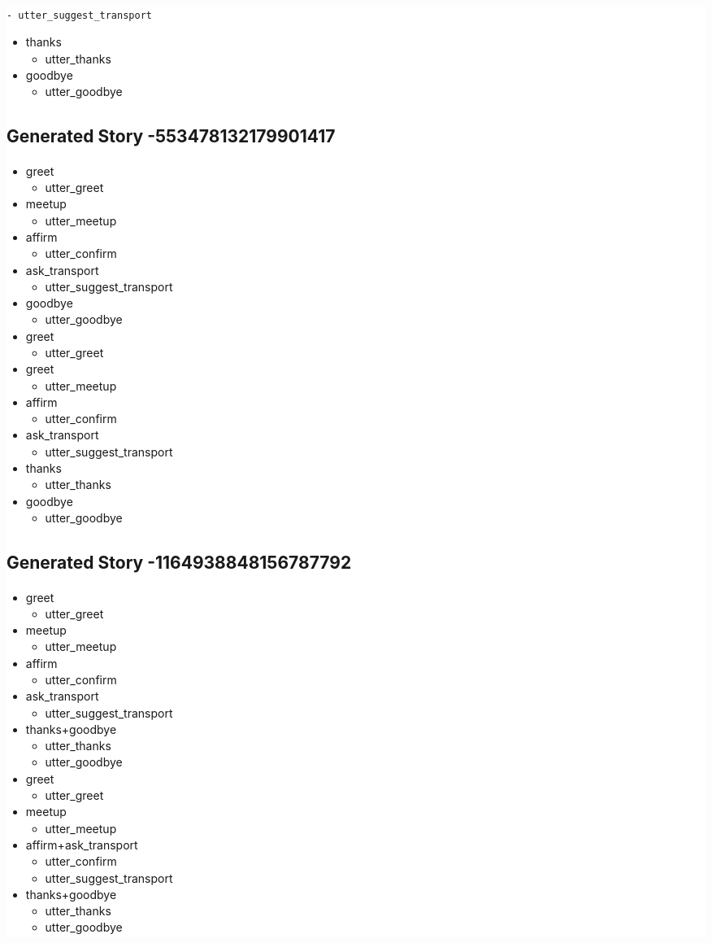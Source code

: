     - utter_suggest_transport
* thanks
    - utter_thanks
* goodbye
    - utter_goodbye

## Generated Story -553478132179901417
* greet
    - utter_greet
* meetup
    - utter_meetup
* affirm
    - utter_confirm
* ask_transport
    - utter_suggest_transport
* goodbye
    - utter_goodbye
* greet
    - utter_greet
* greet
    - utter_meetup
* affirm
    - utter_confirm
* ask_transport
    - utter_suggest_transport
* thanks
    - utter_thanks
* goodbye
    - utter_goodbye

## Generated Story -1164938848156787792
* greet
    - utter_greet
* meetup
    - utter_meetup
* affirm
    - utter_confirm
* ask_transport
    - utter_suggest_transport
* thanks+goodbye
    - utter_thanks
    - utter_goodbye
* greet
    - utter_greet
* meetup
    - utter_meetup
* affirm+ask_transport
    - utter_confirm
    - utter_suggest_transport
* thanks+goodbye
    - utter_thanks
    - utter_goodbye
